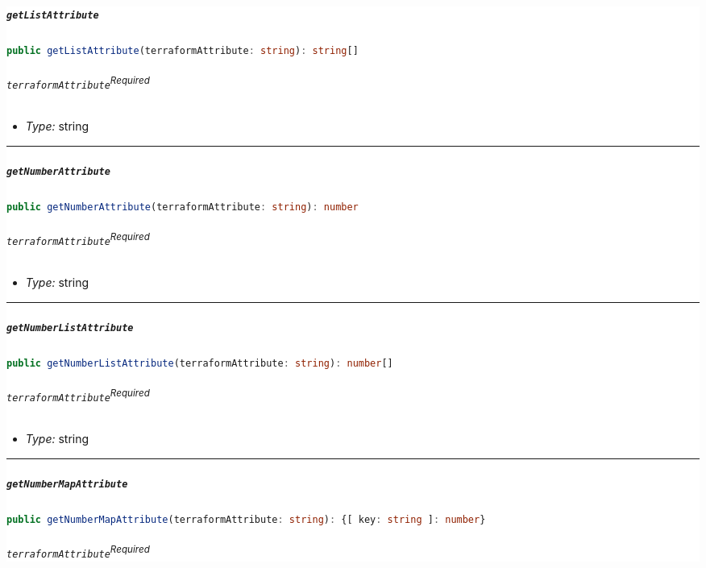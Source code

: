 
##### `getListAttribute` <a name="getListAttribute" id="@cdktf/provider-upcloud.server.Server.getListAttribute"></a>

```typescript
public getListAttribute(terraformAttribute: string): string[]
```

###### `terraformAttribute`<sup>Required</sup> <a name="terraformAttribute" id="@cdktf/provider-upcloud.server.Server.getListAttribute.parameter.terraformAttribute"></a>

- *Type:* string

---

##### `getNumberAttribute` <a name="getNumberAttribute" id="@cdktf/provider-upcloud.server.Server.getNumberAttribute"></a>

```typescript
public getNumberAttribute(terraformAttribute: string): number
```

###### `terraformAttribute`<sup>Required</sup> <a name="terraformAttribute" id="@cdktf/provider-upcloud.server.Server.getNumberAttribute.parameter.terraformAttribute"></a>

- *Type:* string

---

##### `getNumberListAttribute` <a name="getNumberListAttribute" id="@cdktf/provider-upcloud.server.Server.getNumberListAttribute"></a>

```typescript
public getNumberListAttribute(terraformAttribute: string): number[]
```

###### `terraformAttribute`<sup>Required</sup> <a name="terraformAttribute" id="@cdktf/provider-upcloud.server.Server.getNumberListAttribute.parameter.terraformAttribute"></a>

- *Type:* string

---

##### `getNumberMapAttribute` <a name="getNumberMapAttribute" id="@cdktf/provider-upcloud.server.Server.getNumberMapAttribute"></a>

```typescript
public getNumberMapAttribute(terraformAttribute: string): {[ key: string ]: number}
```

###### `terraformAttribute`<sup>Required</sup> <a name="terraformAttribute" id="@cdktf/provider-upcloud.server.Server.getNumberMapAttribute.parameter.terraformAttribute"></a>
